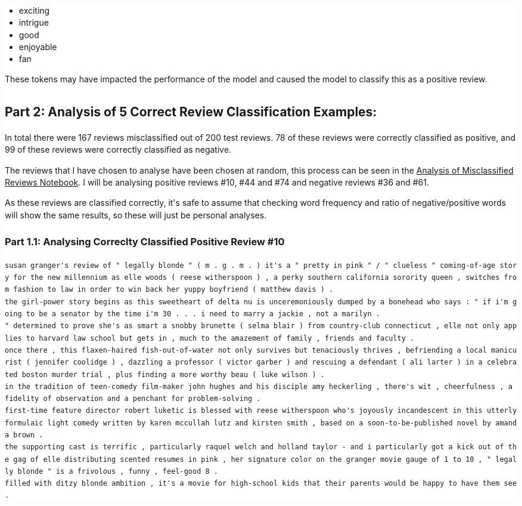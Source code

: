 * exciting
* intrigue
* good
* enjoyable
* fan

These tokens may have impacted the performance of the model and caused the model to classify this as a positive review.

## Part 2: Analysis of 5 Correct Review Classification Examples:

In total there were 167 reviews misclassified out of 200 test reviews. 78 of these reviews were correctly classified as positive, and 99 of these reviews were correctly classified as negative.

The reviews that I have chosen to analyse have been chosen at random, this process can be seen in the [Analysis of Misclassified Reviews Notebook](https://github.com/laramurphyyx/CA4023_Assignment1/blob/main/Part_3/Analysis%20of%20Misclassified%20Reviews.ipynb). I will be analysing  positive reviews #10, #44 and #74 and negative reviews #36 and #61.

As these reviews are classified correctly, it's safe to assume that checking word frequency and ratio of negative/positive words will show the same results, so these will just be personal analyses.

### Part 1.1: Analysing Correclty Classified Positive Review #10

```
susan granger's review of " legally blonde " ( m . g . m . ) it's a " pretty in pink " / " clueless " coming-of-age story for the new millennium as elle woods ( reese witherspoon ) , a perky southern california sorority queen , switches from fashion to law in order to win back her yuppy boyfriend ( matthew davis ) .
the girl-power story begins as this sweetheart of delta nu is unceremoniously dumped by a bonehead who says : " if i'm going to be a senator by the time i'm 30 . . . i need to marry a jackie , not a marilyn .
" determined to prove she's as smart a snobby brunette ( selma blair ) from country-club connecticut , elle not only applies to harvard law school but gets in , much to the amazement of family , friends and faculty .
once there , this flaxen-haired fish-out-of-water not only survives but tenaciously thrives , befriending a local manicurist ( jennifer coolidge ) , dazzling a professor ( victor garber ) and rescuing a defendant ( ali larter ) in a celebrated boston murder trial , plus finding a more worthy beau ( luke wilson ) .
in the tradition of teen-comedy film-maker john hughes and his disciple amy heckerling , there's wit , cheerfulness , a fidelity of observation and a penchant for problem-solving .
first-time feature director robert luketic is blessed with reese witherspoon who's joyously incandescent in this utterly formulaic light comedy written by karen mccullah lutz and kirsten smith , based on a soon-to-be-published novel by amanda brown .
the supporting cast is terrific , particularly raquel welch and holland taylor - and i particularly got a kick out of the gag of elle distributing scented resumes in pink , her signature color on the granger movie gauge of 1 to 10 , " legally blonde " is a frivolous , funny , feel-good 8 .
filled with ditzy blonde ambition , it's a movie for high-school kids that their parents would be happy to have them see .
```
